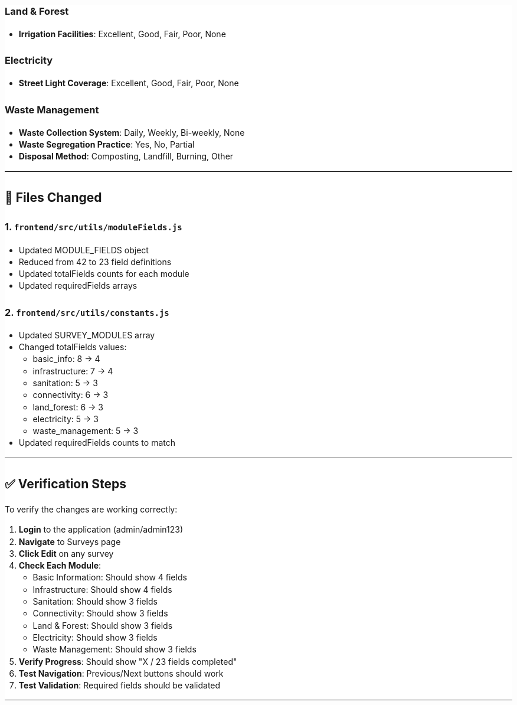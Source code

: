 ### Land & Forest
- **Irrigation Facilities**: Excellent, Good, Fair, Poor, None

### Electricity
- **Street Light Coverage**: Excellent, Good, Fair, Poor, None

### Waste Management
- **Waste Collection System**: Daily, Weekly, Bi-weekly, None
- **Waste Segregation Practice**: Yes, No, Partial
- **Disposal Method**: Composting, Landfill, Burning, Other

---

## 💾 Files Changed

### 1. `frontend/src/utils/moduleFields.js`
- Updated MODULE_FIELDS object
- Reduced from 42 to 23 field definitions
- Updated totalFields counts for each module
- Updated requiredFields arrays

### 2. `frontend/src/utils/constants.js`
- Updated SURVEY_MODULES array
- Changed totalFields values:
  - basic_info: 8 → 4
  - infrastructure: 7 → 4
  - sanitation: 5 → 3
  - connectivity: 6 → 3
  - land_forest: 6 → 3
  - electricity: 5 → 3
  - waste_management: 5 → 3
- Updated requiredFields counts to match

---

## ✅ Verification Steps

To verify the changes are working correctly:

1. **Login** to the application (admin/admin123)
2. **Navigate** to Surveys page
3. **Click Edit** on any survey
4. **Check Each Module**:
   - Basic Information: Should show 4 fields
   - Infrastructure: Should show 4 fields
   - Sanitation: Should show 3 fields
   - Connectivity: Should show 3 fields
   - Land & Forest: Should show 3 fields
   - Electricity: Should show 3 fields
   - Waste Management: Should show 3 fields
5. **Verify Progress**: Should show "X / 23 fields completed"
6. **Test Navigation**: Previous/Next buttons should work
7. **Test Validation**: Required fields should be validated

---